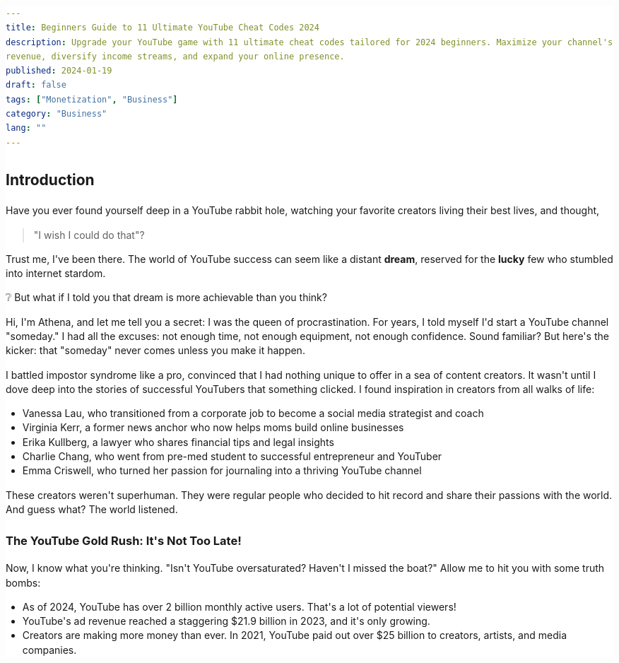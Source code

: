```yaml
---
title: Beginners Guide to 11 Ultimate YouTube Cheat Codes 2024
description: Upgrade your YouTube game with 11 ultimate cheat codes tailored for 2024 beginners. Maximize your channel's revenue, diversify income streams, and expand your online presence.
published: 2024-01-19
draft: false
tags: ["Monetization", "Business"]
category: "Business"
lang: ""
---
```





## Introduction

Have you ever found yourself deep in a YouTube rabbit hole, watching your favorite creators living their best lives, and thought,

> "I wish I could do that"?

Trust me, I've been there. The world of YouTube success can seem like a distant **dream**, reserved for the **lucky** few who stumbled into internet stardom.

❔ But what if I told you that dream is more achievable than you think?

Hi, I'm Athena, and let me tell you a secret: I was the queen of procrastination. For years, I told myself I'd start a YouTube channel "someday." I had all the excuses: not enough time, not enough equipment, not enough confidence. Sound familiar? But here's the kicker: that "someday" never comes unless you make it happen.

I battled impostor syndrome like a pro, convinced that I had nothing unique to offer in a sea of content creators. It wasn't until I dove deep into the stories of successful YouTubers that something clicked. I found inspiration in creators from all walks of life:

- Vanessa Lau, who transitioned from a corporate job to become a social media strategist and coach
- Virginia Kerr, a former news anchor who now helps moms build online businesses
- Erika Kullberg, a lawyer who shares financial tips and legal insights
- Charlie Chang, who went from pre-med student to successful entrepreneur and YouTuber
- Emma Criswell, who turned her passion for journaling into a thriving YouTube channel

These creators weren't superhuman. They were regular people who decided to hit record and share their passions with the world. And guess what? The world listened.

### The YouTube Gold Rush: It's Not Too Late!

Now, I know what you're thinking. "Isn't YouTube oversaturated? Haven't I missed the boat?" Allow me to hit you with some truth bombs:

- As of 2024, YouTube has over 2 billion monthly active users. That's a lot of potential viewers!
- YouTube's ad revenue reached a staggering $21.9 billion in 2023, and it's only growing.
- Creators are making more money than ever. In 2021, YouTube paid out over $25 billion to creators, artists, and media companies.
